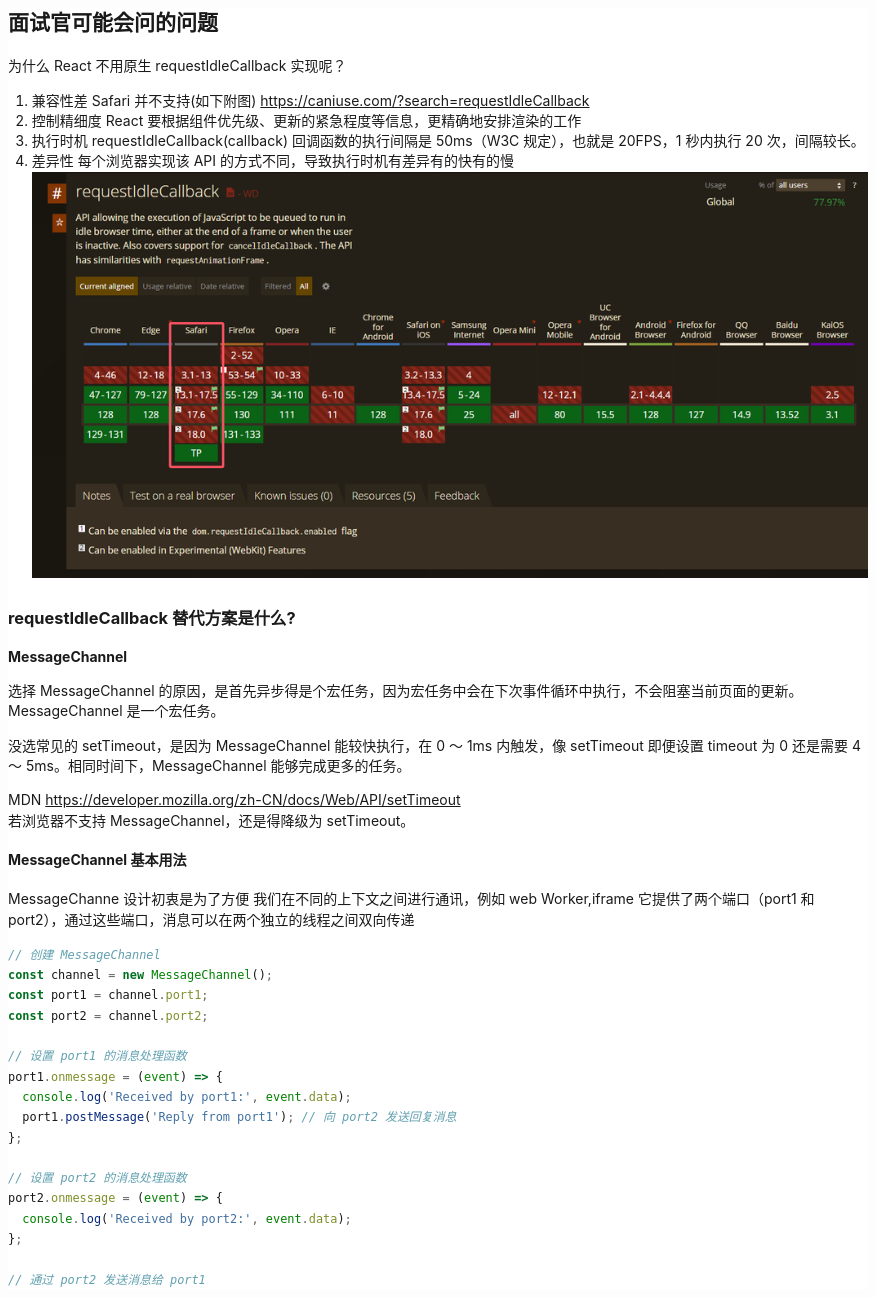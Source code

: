 ## 面试官可能会问的问题

为什么 React 不用原生 requestIdleCallback 实现呢？

1. 兼容性差 Safari 并不支持(如下附图) https://caniuse.com/?search=requestIdleCallback
2. 控制精细度 React 要根据组件优先级、更新的紧急程度等信息，更精确地安排渲染的工作
3. 执行时机 requestIdleCallback(callback) 回调函数的执行间隔是 50ms（W3C 规定），也就是 20FPS，1 秒内执行 20 次，间隔较长。
4. 差异性 每个浏览器实现该 API 的方式不同，导致执行时机有差异有的快有的慢
   ![](../../static/img/S11.png)

### requestIdleCallback 替代方案是什么?

**MessageChannel**

选择 MessageChannel 的原因，是首先异步得是个宏任务，因为宏任务中会在下次事件循环中执行，不会阻塞当前页面的更新。MessageChannel 是一个宏任务。

没选常见的 setTimeout，是因为 MessageChannel 能较快执行，在 0 ～ 1ms 内触发，像 setTimeout 即便设置 timeout 为 0 还是需要 4 ～ 5ms。相同时间下，MessageChannel 能够完成更多的任务。

MDN https://developer.mozilla.org/zh-CN/docs/Web/API/setTimeout  
若浏览器不支持 MessageChannel，还是得降级为 setTimeout。

#### MessageChannel 基本用法

MessageChanne 设计初衷是为了方便 我们在不同的上下文之间进行通讯，例如 web Worker,iframe 它提供了两个端口（port1 和 port2），通过这些端口，消息可以在两个独立的线程之间双向传递

```js
// 创建 MessageChannel
const channel = new MessageChannel();
const port1 = channel.port1;
const port2 = channel.port2;

// 设置 port1 的消息处理函数
port1.onmessage = (event) => {
  console.log('Received by port1:', event.data);
  port1.postMessage('Reply from port1'); // 向 port2 发送回复消息
};

// 设置 port2 的消息处理函数
port2.onmessage = (event) => {
  console.log('Received by port2:', event.data);
};

// 通过 port2 发送消息给 port1
```